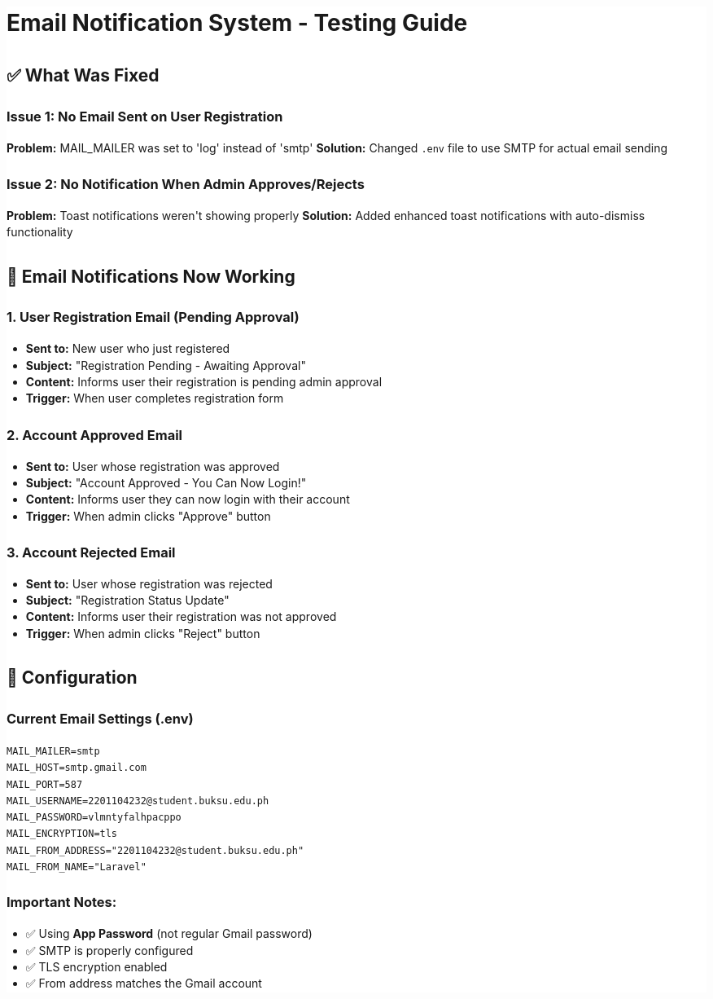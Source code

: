 # Email Notification System - Testing Guide

## ✅ What Was Fixed

### Issue 1: No Email Sent on User Registration
**Problem:** MAIL_MAILER was set to 'log' instead of 'smtp'
**Solution:** Changed `.env` file to use SMTP for actual email sending

### Issue 2: No Notification When Admin Approves/Rejects
**Problem:** Toast notifications weren't showing properly
**Solution:** Added enhanced toast notifications with auto-dismiss functionality

## 📧 Email Notifications Now Working

### 1. **User Registration Email** (Pending Approval)
- **Sent to:** New user who just registered
- **Subject:** "Registration Pending - Awaiting Approval"
- **Content:** Informs user their registration is pending admin approval
- **Trigger:** When user completes registration form

### 2. **Account Approved Email**
- **Sent to:** User whose registration was approved
- **Subject:** "Account Approved - You Can Now Login!"
- **Content:** Informs user they can now login with their account
- **Trigger:** When admin clicks "Approve" button

### 3. **Account Rejected Email**
- **Sent to:** User whose registration was rejected
- **Subject:** "Registration Status Update"
- **Content:** Informs user their registration was not approved
- **Trigger:** When admin clicks "Reject" button

## 🔧 Configuration

### Current Email Settings (.env)
```env
MAIL_MAILER=smtp
MAIL_HOST=smtp.gmail.com
MAIL_PORT=587
MAIL_USERNAME=2201104232@student.buksu.edu.ph
MAIL_PASSWORD=vlmntyfalhpacppo
MAIL_ENCRYPTION=tls
MAIL_FROM_ADDRESS="2201104232@student.buksu.edu.ph"
MAIL_FROM_NAME="Laravel"
```

### Important Notes:
- ✅ Using **App Password** (not regular Gmail password)
- ✅ SMTP is properly configured
- ✅ TLS encryption enabled
- ✅ From address matches the Gmail account
